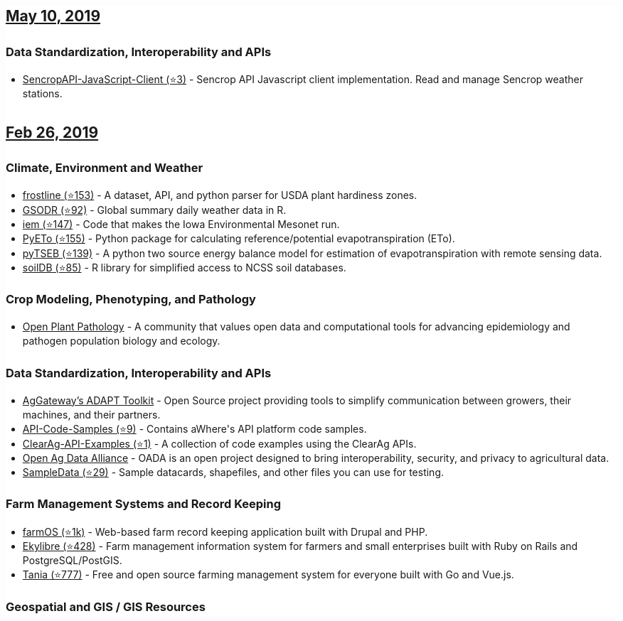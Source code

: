 ## [May 10, 2019](/content/2019/05/10/README.md)

### Data Standardization, Interoperability and APIs

*   [SencropAPI-JavaScript-Client (⭐3)](https://github.com/sencrop/sencrop-js-api-client) - Sencrop API Javascript client implementation. Read and manage Sencrop weather stations.

## [Feb 26, 2019](/content/2019/02/26/README.md)

### Climate, Environment and Weather

*   [frostline (⭐153)](https://github.com/waldoj/frostline) - A dataset, API, and python parser for USDA plant hardiness zones.
*   [GSODR (⭐92)](https://github.com/ropensci/GSODR) - Global summary daily weather data in R.
*   [iem (⭐147)](https://github.com/akrherz/iem) - Code that makes the Iowa Environmental Mesonet run.
*   [PyETo (⭐155)](https://github.com/woodcrafty/PyETo) - Python package for calculating reference/potential evapotranspiration (ETo).
*   [pyTSEB (⭐139)](https://github.com/hectornieto/pyTSEB) - A python two source energy balance model for estimation of evapotranspiration with remote sensing data.
*   [soilDB (⭐85)](https://github.com/ncss-tech/soilDB) - R library for simplified access to NCSS soil databases.

### Crop Modeling, Phenotyping, and Pathology

*   [Open Plant Pathology](https://www.openplantpathology.org/) - A community that values open data and computational tools for advancing epidemiology and pathogen population biology and ecology.

### Data Standardization, Interoperability and APIs

*   [AgGateway’s ADAPT Toolkit](https://adaptframework.org) - Open Source project providing tools to simplify communication between growers, their machines, and their partners.
*   [API-Code-Samples (⭐9)](https://github.com/aWhereAPI/API-Code-Samples) - Contains aWhere's API platform code samples.
*   [ClearAg-API-Examples (⭐1)](https://github.com/IterisClearAg/ClearAg-API-Examples) - A collection of code examples using the ClearAg APIs.
*   [Open Ag Data Alliance](https://github.com/oada) - OADA is an open project designed to bring interoperability, security, and privacy to agricultural data.
*   [SampleData (⭐29)](https://github.com/JohnDeere/SampleData) - Sample datacards, shapefiles, and other files you can use for testing.

### Farm Management Systems and Record Keeping

*   [farmOS (⭐1k)](https://github.com/farmOS/farmOS) - Web-based farm record keeping application built with Drupal and PHP.
*   [Ekylibre (⭐428)](https://github.com/ekylibre/ekylibre) - Farm management information system for farmers and small enterprises built with Ruby on Rails and PostgreSQL/PostGIS.
*   [Tania (⭐777)](https://github.com/Tanibox/tania-core) - Free and open source farming management system for everyone built with Go and Vue.js.

### Geospatial and GIS / GIS Resources
